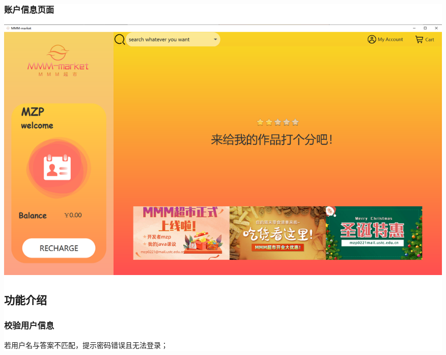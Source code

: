 ### 账户信息页面

![image-20221212130604566](.\asset\image-20221212130604566.png)

## 功能介绍

### 校验用户信息

若用户名与答案不匹配，提示密码错误且无法登录；
